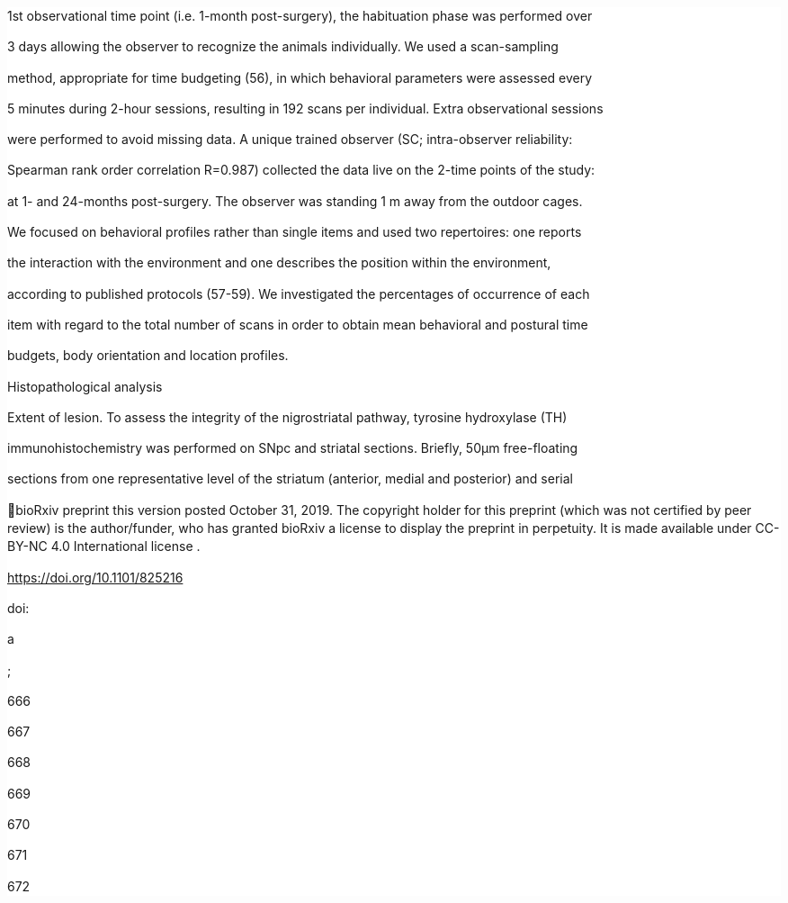 1st observational time point (i.e. 1-month post-surgery), the habituation phase was performed over 

3 days allowing the observer to recognize the animals individually. We used a scan-sampling 

method, appropriate for time budgeting (56), in which behavioral parameters were assessed every 

5 minutes during 2-hour sessions, resulting in 192 scans per individual. Extra observational sessions 

were performed to avoid missing data. A unique trained observer (SC; intra-observer reliability: 

Spearman rank order correlation R=0.987) collected the data live on the 2-time points of the study: 

at 1- and 24-months post-surgery. The observer was standing 1 m away from the outdoor cages. 

We focused on behavioral profiles rather than single items and used two repertoires: one reports 

the interaction with the environment and one describes the position within the environment, 

according to published protocols (57-59). We investigated the percentages of occurrence of each 

item with regard to the total number of scans in order to obtain mean behavioral and postural time 

budgets, body orientation and location profiles. 

Histopathological analysis 

Extent of lesion. To assess the integrity of the nigrostriatal pathway, tyrosine hydroxylase (TH) 

immunohistochemistry was performed on SNpc and striatal sections. Briefly, 50µm free-floating 

sections from one representative level of the striatum (anterior, medial and posterior) and serial 

 
 
 
bioRxiv preprint 
this version posted October 31, 2019. 
The copyright holder for this preprint (which was not
certified by peer review) is the author/funder, who has granted bioRxiv a license to display the preprint in perpetuity. It is made available under 
CC-BY-NC 4.0 International license
.

https://doi.org/10.1101/825216

doi: 

a

; 

666 

667 

668 

669 

670 

671 

672 
